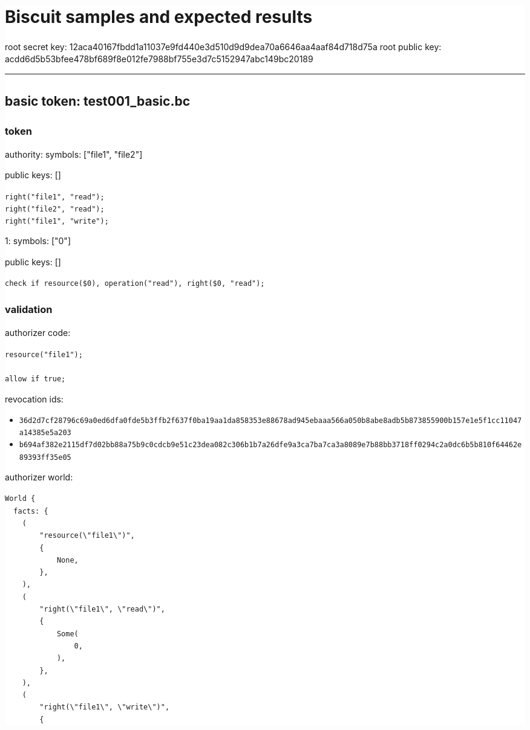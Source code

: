 # Biscuit samples and expected results

root secret key: 12aca40167fbdd1a11037e9fd440e3d510d9d9dea70a6646aa4aaf84d718d75a
root public key: acdd6d5b53bfee478bf689f8e012fe7988bf755e3d7c5152947abc149bc20189

------------------------------

## basic token: test001_basic.bc
### token

authority:
symbols: ["file1", "file2"]

public keys: []

```
right("file1", "read");
right("file2", "read");
right("file1", "write");
```

1:
symbols: ["0"]

public keys: []

```
check if resource($0), operation("read"), right($0, "read");
```

### validation

authorizer code:
```
resource("file1");

allow if true;
```

revocation ids:
- `36d2d7cf28796c69a0ed6dfa0fde5b3ffb2f637f0ba19aa1da858353e88678ad945ebaaa566a050b8abe8adb5b873855900b157e1e5f1cc11047a14385e5a203`
- `b694af382e2115df7d02bb88a75b9c0cdcb9e51c23dea082c306b1b7a26dfe9a3ca7ba7ca3a8089e7b88bb3718ff0294c2a0dc6b5b810f64462e89393ff35e05`

authorizer world:
```
World {
  facts: {
    (
        "resource(\"file1\")",
        {
            None,
        },
    ),
    (
        "right(\"file1\", \"read\")",
        {
            Some(
                0,
            ),
        },
    ),
    (
        "right(\"file1\", \"write\")",
        {
```